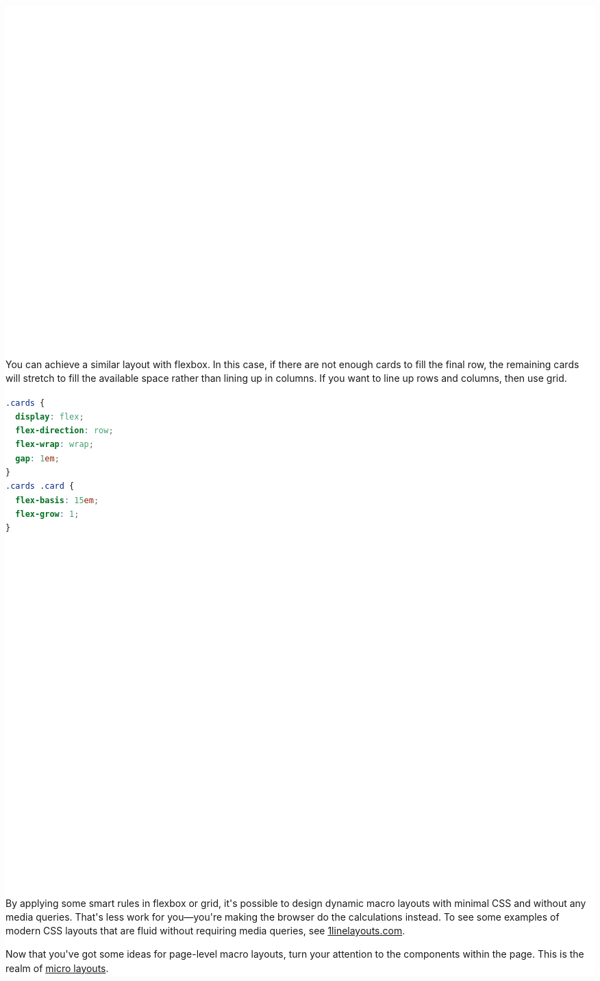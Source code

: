 <div style="height: 500px; width: 100%"><iframe allow="camera; clipboard-read; clipboard-write; encrypted-media; geolocation; microphone; midi;" src="https://codepen.io/web-dot-dev/embed/QWMMVPm?height=500&amp;theme-id=dark&amp;default-tab=result&amp;editable=true" style="height: 100%; width: 100%; border: 0;" title="Pen QWMMVPm by web-dot-dev on Codepen" loading="lazy"></iframe></div>

You can achieve a similar layout with flexbox. In this case, if there are not enough cards to fill the final row, the remaining cards will stretch to fill the available space rather than lining up in columns. If you want to line up rows and columns, then use grid.

```css
.cards {
  display: flex;
  flex-direction: row;
  flex-wrap: wrap;
  gap: 1em;
}
.cards .card {
  flex-basis: 15em;
  flex-grow: 1;
}
```

<div style="height: 500px; width: 100%"><iframe allow="camera; clipboard-read; clipboard-write; encrypted-media; geolocation; microphone; midi;" src="https://codepen.io/web-dot-dev/embed/abyyaMg?height=500&amp;theme-id=dark&amp;default-tab=result&amp;editable=true" style="height: 100%; width: 100%; border: 0;" title="Pen abyyaMg by web-dot-dev on Codepen" loading="lazy"></iframe></div>

By applying some smart rules in flexbox or grid, it's possible to design dynamic macro layouts with minimal CSS and without any media queries. That's less work for you—you're making the browser do the calculations instead. To see some examples of modern CSS layouts that are fluid without requiring media queries, see [1linelayouts.com](https://1linelayouts.glitch.me/).

Now that you've got some ideas for page-level macro layouts, turn your attention to the components within the page. This is the realm of [micro layouts](https://web.dev/learn/design/micro-layouts).